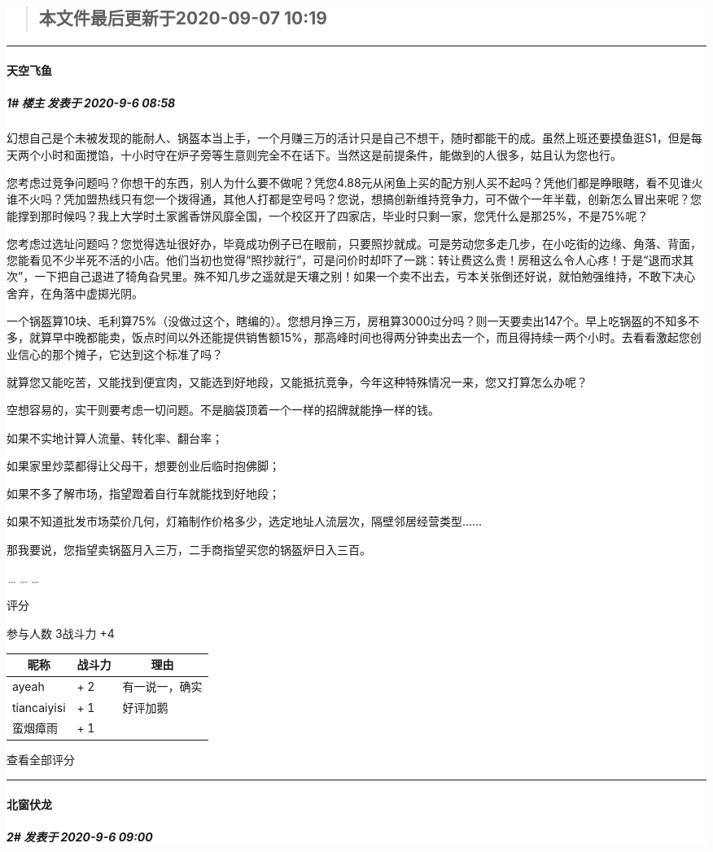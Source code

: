 > ## **本文件最后更新于2020-09-07 10:19** 


-----

####  天空飞鱼  
##### 1#       楼主       发表于 2020-9-6 08:58


幻想自己是个未被发现的能耐人、锅盔本当上手，一个月赚三万的活计只是自己不想干，随时都能干的成。虽然上班还要摸鱼逛S1，但是每天两个小时和面搅馅，十小时守在炉子旁等生意则完全不在话下。当然这是前提条件，能做到的人很多，姑且认为您也行。

您考虑过竞争问题吗？你想干的东西，别人为什么要不做呢？凭您4.88元从闲鱼上买的配方别人买不起吗？凭他们都是睁眼瞎，看不见谁火谁不火吗？凭加盟热线只有您一个拨得通，其他人打都是空号吗？您说，想搞创新维持竞争力，可不做个一年半载，创新怎么冒出来呢？您能撑到那时候吗？我上大学时土家酱香饼风靡全国，一个校区开了四家店，毕业时只剩一家，您凭什么是那25%，不是75%呢？


您考虑过选址问题吗？您觉得选址很好办，毕竟成功例子已在眼前，只要照抄就成。可是劳动您多走几步，在小吃街的边缘、角落、背面，您能看见不少半死不活的小店。他们当初也觉得“照抄就行”，可是问价时却吓了一跳：转让费这么贵！房租这么令人心疼！于是“退而求其次”，一下把自己退进了犄角旮旯里。殊不知几步之遥就是天壤之别！如果一个卖不出去，亏本关张倒还好说，就怕勉强维持，不敢下决心舍弃，在角落中虚掷光阴。


一个锅盔算10块、毛利算75%（没做过这个，瞎编的）。您想月挣三万，房租算3000过分吗？则一天要卖出147个。早上吃锅盔的不知多不多，就算早中晚都能卖，饭点时间以外还能提供销售额15%，那高峰时间也得两分钟卖出去一个，而且得持续一两个小时。去看看激起您创业信心的那个摊子，它达到这个标准了吗？


就算您又能吃苦，又能找到便宜肉，又能选到好地段，又能抵抗竞争，今年这种特殊情况一来，您又打算怎么办呢？


空想容易的，实干则要考虑一切问题。不是脑袋顶着一个一样的招牌就能挣一样的钱。


如果不实地计算人流量、转化率、翻台率；

如果家里炒菜都得让父母干，想要创业后临时抱佛脚；

如果不多了解市场，指望蹬着自行车就能找到好地段；

如果不知道批发市场菜价几何，灯箱制作价格多少，选定地址人流层次，隔壁邻居经营类型……


那我要说，您指望卖锅盔月入三万，二手商指望买您的锅盔炉日入三百。


﹍﹍﹍

评分


 参与人数 3战斗力 +4

|昵称|战斗力|理由|
|----|---|---|
| ayeah| + 2|有一说一，确实|
| tiancaiyisi| + 1|好评加鹅|
| 蛮烟瘴雨| + 1||


查看全部评分


-----

####  北窗伏龙  
##### 2#       发表于 2020-9-6 09:00
